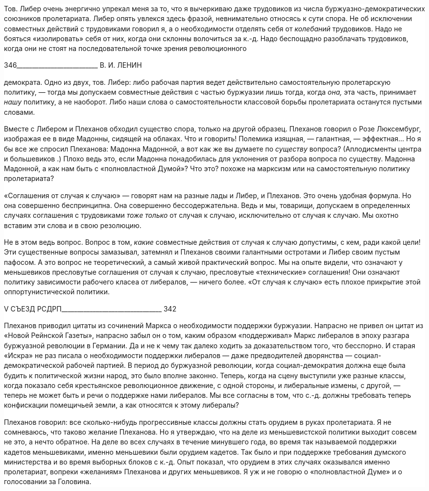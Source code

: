 Тов. Либер очень энергично упрекал меня за то, что я вычеркиваю даже трудовиков из числа буржуазно-демократических союзников пролетариата. Либер опять увлекся здесь фразой, невнимательно относясь к сути спора. Не об исключении совместных действий с трудовиками говорил я, а о необходимости отделять себя от _колебаний_ тру­довиков. Надо не бояться «изолировать» себя от них, когда они склонны волочиться за к.-д. Надо беспощадно разоблачать трудовиков, когда они не стоят на последователь­ной точке зрения революционного

  

346__________________________ В. И. ЛЕНИН

демократа. Одно из двух, тов. Либер: либо рабочая партия ведет действительно само­стоятельную пролетарскую политику, — тогда мы допускаем совместные действия с частью буржуазии лишь тогда, когда _она,_ эта часть, принимает _нашу_ политику, а не на­оборот. Либо наши слова о самостоятельности классовой борьбы пролетариата оста­нутся пустыми словами.

Вместе с Либером и Плеханов обходил существо спора, только на другой образец. Плеханов говорил о Розе Люксембург, изображая ее в виде Мадонны, сидящей на обла­ках. Что и говорить! Полемика изящная, — галантная, — эффектная... Но я бы все же спросил Плеханова: Мадонна Мадонной, а вот как же вы думаете по _существу_ вопро­са? (Аплодисменты центра и большевиков .) Плохо ведь это, если Мадонна понадобилась для уклонения от разбора вопроса по существу. Мадонна Мадонной, а как нам быть с «полновластной Думой»? Что это? похоже на марксизм или на само­стоятельную политику пролетариата?

«Соглашения от случая к случаю» — говорят нам на разные лады и Либер, и Плеха­нов. Это очень удобная формула. Но она совершенно беспринципна. Она совершенно бессодержательна. Ведь и мы, товарищи, допускаем в определенных случаях соглаше­ния с трудовиками _тоже только_ от случая к случаю, исключительно от случая к слу­чаю. Мы охотно вставим эти слова и в свою резолюцию.

Не в этом ведь вопрос. Вопрос в том, _какие_ совместные действия от случая к случаю допустимы, с кем, ради какой цели! Эти существенные вопросы замазывал, затемнял и Плеханов своими галантными остротами и Либер своим пустым пафосом. А это вопрос не теоретический, а самый живой практический вопрос. Мы на опыте видели, что озна­чают у меньшевиков пресловутые соглашения от случая к случаю, пресловутые «тех­нические» соглашения! Они означают политику зависимости рабочего класеа от либе­ралов, — ничего более. «От случая к случаю» есть плохое прикрытие этой оппортуни­стической политики.

  

V СЪЕЗД РСДРП________________________________ 342

Плеханов приводил цитаты из сочинений Маркса о необходимости поддержки бур­жуазии. Напрасно не привел он цитат из «Новой Рейнской Газеты», напрасно забыл он о том, каким образом «поддерживал» Маркс либералов в эпоху разгара буржуазной ре­волюции в Германии. Да и не к чему так далеко ходить за доказательством того, что бесспорно. И старая «Искра» не раз писала о необходимости поддержки либералов — даже предводителей дворянства — социал-демократической рабочей партией. В период до буржуазной революции, когда социал-демократия должна еще была будить к поли­тической жизни народ, это было вполне законно. Теперь, когда на сцену выступили уже разные классы, когда показало себя крестьянское революционное движение, с одной стороны, и либеральные измены, с другой, — теперь не может быть и речи о поддержке нами либералов. Мы все согласны в том, что с.-д. должны требовать теперь конфиска­ции помещичьей земли, а как относятся к этому либералы?

Плеханов говорил: все сколько-нибудь прогрессивные классы должны стать орудием в руках пролетариата. Я не сомневаюсь, что таково желание Плеханова. Но я утвер­ждаю, что на деле из меньшевистской политики выходит совсем не это, а нечто обрат­ное. На деле во всех случаях в течение минувшего года, во время так называемой под­держки кадетов меньшевиками, именно меньшевики были орудием кадетов. Так было и при поддержке требования думского министерства и во время выборных блоков с к.-д. Опыт показал, что орудием в этих случаях оказывался именно пролетариат, вопреки «желаниям» Плеханова и других меньшевиков. Я уж и не говорю о «полновластной Думе» и о голосовании за Головина.
